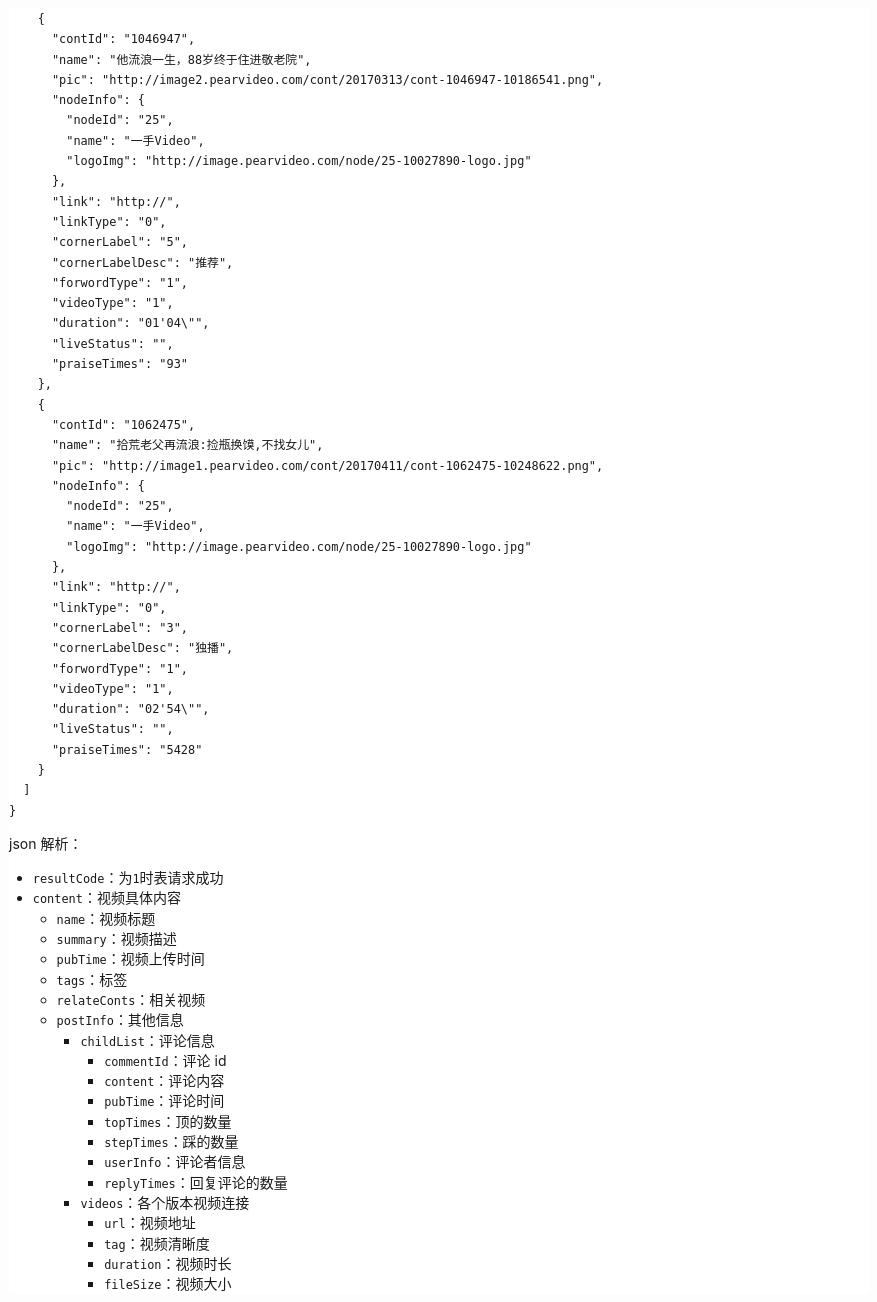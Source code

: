         {
          "contId": "1046947",
          "name": "他流浪一生，88岁终于住进敬老院",
          "pic": "http://image2.pearvideo.com/cont/20170313/cont-1046947-10186541.png",
          "nodeInfo": {
            "nodeId": "25",
            "name": "一手Video",
            "logoImg": "http://image.pearvideo.com/node/25-10027890-logo.jpg"
          },
          "link": "http://",
          "linkType": "0",
          "cornerLabel": "5",
          "cornerLabelDesc": "推荐",
          "forwordType": "1",
          "videoType": "1",
          "duration": "01'04\"",
          "liveStatus": "",
          "praiseTimes": "93"
        },
        {
          "contId": "1062475",
          "name": "拾荒老父再流浪:捡瓶换馍,不找女儿",
          "pic": "http://image1.pearvideo.com/cont/20170411/cont-1062475-10248622.png",
          "nodeInfo": {
            "nodeId": "25",
            "name": "一手Video",
            "logoImg": "http://image.pearvideo.com/node/25-10027890-logo.jpg"
          },
          "link": "http://",
          "linkType": "0",
          "cornerLabel": "3",
          "cornerLabelDesc": "独播",
          "forwordType": "1",
          "videoType": "1",
          "duration": "02'54\"",
          "liveStatus": "",
          "praiseTimes": "5428"
        }
      ]
    }

json 解析：

- `resultCode`：为`1`时表请求成功
- `content`：视频具体内容
	- `name`：视频标题
	- `summary`：视频描述
	- `pubTime`：视频上传时间
	- `tags`：标签
	- `relateConts`：相关视频
	- `postInfo`：其他信息
		- `childList`：评论信息
			- `commentId`：评论 id
			- `content`：评论内容
			- `pubTime`：评论时间
			- `topTimes`：顶的数量
			- `stepTimes`：踩的数量
			- `userInfo`：评论者信息
			- `replyTimes`：回复评论的数量
		- `videos`：各个版本视频连接
			- `url`：视频地址
			- `tag`：视频清晰度
			- `duration`：视频时长
			- `fileSize`：视频大小
